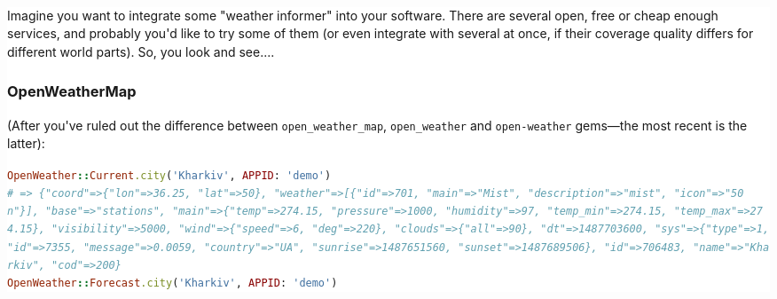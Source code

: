 Imagine you want to integrate some "weather informer" into your software. There are several open,
free or cheap enough services, and probably you'd like to try some of them (or even integrate with
several at once, if their coverage quality differs for different world parts). So, you look and
see....

### OpenWeatherMap

(After you've ruled out the difference between `open_weather_map`, `open_weather` and `open-weather`
gems—the most recent is the latter):

```ruby
OpenWeather::Current.city('Kharkiv', APPID: 'demo')
# => {"coord"=>{"lon"=>36.25, "lat"=>50}, "weather"=>[{"id"=>701, "main"=>"Mist", "description"=>"mist", "icon"=>"50n"}], "base"=>"stations", "main"=>{"temp"=>274.15, "pressure"=>1000, "humidity"=>97, "temp_min"=>274.15, "temp_max"=>274.15}, "visibility"=>5000, "wind"=>{"speed"=>6, "deg"=>220}, "clouds"=>{"all"=>90}, "dt"=>1487703600, "sys"=>{"type"=>1, "id"=>7355, "message"=>0.0059, "country"=>"UA", "sunrise"=>1487651560, "sunset"=>1487689506}, "id"=>706483, "name"=>"Kharkiv", "cod"=>200}
OpenWeather::Forecast.city('Kharkiv', APPID: 'demo')
```